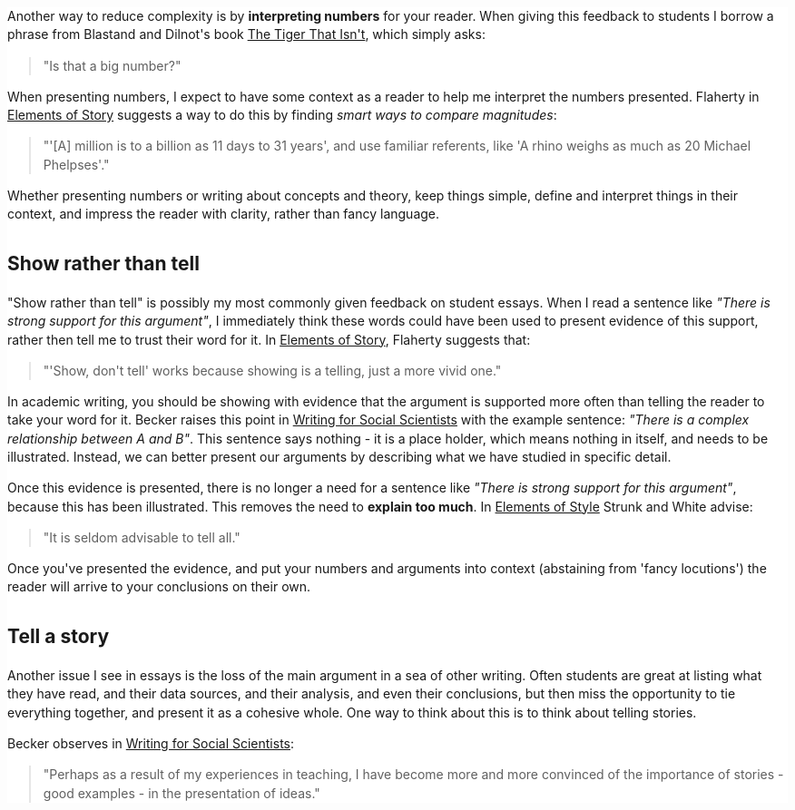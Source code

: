 Another way to reduce complexity is by **interpreting numbers** for your reader. When giving this feedback to students I borrow a phrase from Blastand and Dilnot's book [The Tiger That Isn't](https://www.goodreads.com/book/show/1823138.The_Tiger_That_Isn_t), which simply asks: 

> "Is that a big number?"

When presenting numbers, I expect to have some context as a reader to help me interpret the numbers presented. Flaherty in [Elements of Story](https://www.goodreads.com/book/show/6438611-the-elements-of-story) suggests a way to do this by finding *smart ways to compare magnitudes*:

> "'[A] million is to a billion as 11 days to 31 years', and use familiar referents, like 'A rhino weighs as much as 20 Michael Phelpses'."  

Whether presenting numbers or writing about concepts and theory, keep things simple, define and interpret things in their context, and impress the reader with clarity, rather than fancy language. 


## Show rather than tell

"Show rather than tell" is possibly my most commonly given feedback on student essays. When I read a sentence like *"There is strong support for this argument"*, I immediately think these words could have been used to present evidence of this support, rather then tell me to trust their word for it. In [Elements of Story](https://www.goodreads.com/book/show/6438611-the-elements-of-story), Flaherty suggests that:

> "'Show, don't tell' works because showing is a telling, just a more vivid one." 

In academic writing, you should be showing with evidence that the argument is supported more often than telling the reader to take your word for it. Becker raises this point in  [Writing for Social Scientists](https://www.goodreads.com/book/show/136541.Writing_for_Social_Scientists) with the example sentence: *"There is a complex relationship between A and B"*. This sentence says nothing - it is a place holder, which means nothing in itself, and needs to be illustrated. Instead, we can better present our arguments by describing what we have studied in specific detail. 

Once this evidence is presented, there is no longer a need for a sentence like *"There is strong support for this argument"*, because this has been illustrated. This removes the need to **explain too much**. In  [Elements of Style](https://www.goodreads.com/book/show/33514.The_Elements_of_Style) Strunk and White advise: 

> "It is seldom advisable to tell all."

Once you've presented the evidence, and put your numbers and arguments into context (abstaining from 'fancy locutions') the reader will arrive to your conclusions on their own. 

## Tell a story

Another issue I see in essays is the loss of the main argument in a sea of other writing. Often students are great at listing what they have read, and their data sources, and their analysis, and even their conclusions, but then miss the opportunity to tie everything together, and present it as a cohesive whole. One way to think about this is to think about telling stories. 

Becker observes in [Writing for Social Scientists](https://www.goodreads.com/book/show/136541.Writing_for_Social_Scientists):

> "Perhaps as a result of my experiences in teaching, I have become more and more convinced of the importance of stories - good examples - in the presentation of ideas." 
